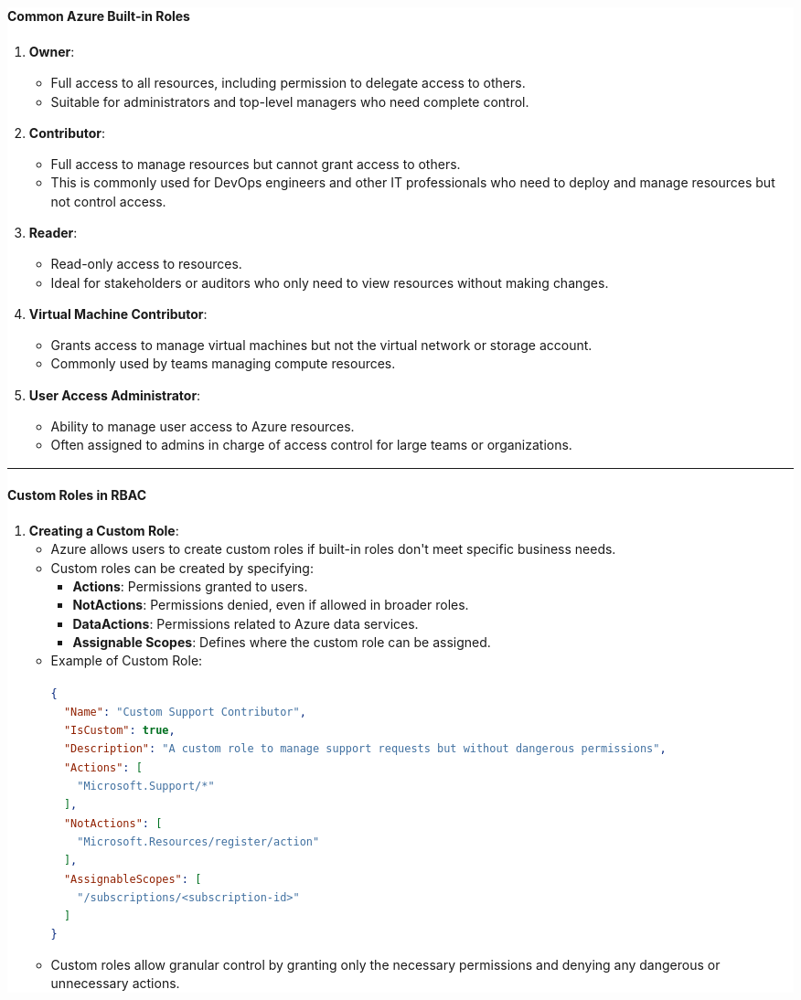 
#### **Common Azure Built-in Roles**

1. **Owner**:
   - Full access to all resources, including permission to delegate access to others.
   - Suitable for administrators and top-level managers who need complete control.

2. **Contributor**:
   - Full access to manage resources but cannot grant access to others.
   - This is commonly used for DevOps engineers and other IT professionals who need to deploy and manage resources but not control access.

3. **Reader**:
   - Read-only access to resources.
   - Ideal for stakeholders or auditors who only need to view resources without making changes.

4. **Virtual Machine Contributor**:
   - Grants access to manage virtual machines but not the virtual network or storage account.
   - Commonly used by teams managing compute resources.

5. **User Access Administrator**:
   - Ability to manage user access to Azure resources.
   - Often assigned to admins in charge of access control for large teams or organizations.

---

#### **Custom Roles in RBAC**

1. **Creating a Custom Role**:
   - Azure allows users to create custom roles if built-in roles don't meet specific business needs.
   - Custom roles can be created by specifying:
     - **Actions**: Permissions granted to users.
     - **NotActions**: Permissions denied, even if allowed in broader roles.
     - **DataActions**: Permissions related to Azure data services.
     - **Assignable Scopes**: Defines where the custom role can be assigned.
   - Example of Custom Role:
     ```json
     {
       "Name": "Custom Support Contributor",
       "IsCustom": true,
       "Description": "A custom role to manage support requests but without dangerous permissions",
       "Actions": [
         "Microsoft.Support/*"
       ],
       "NotActions": [
         "Microsoft.Resources/register/action"
       ],
       "AssignableScopes": [
         "/subscriptions/<subscription-id>"
       ]
     }
     ```
   - Custom roles allow granular control by granting only the necessary permissions and denying any dangerous or unnecessary actions.
